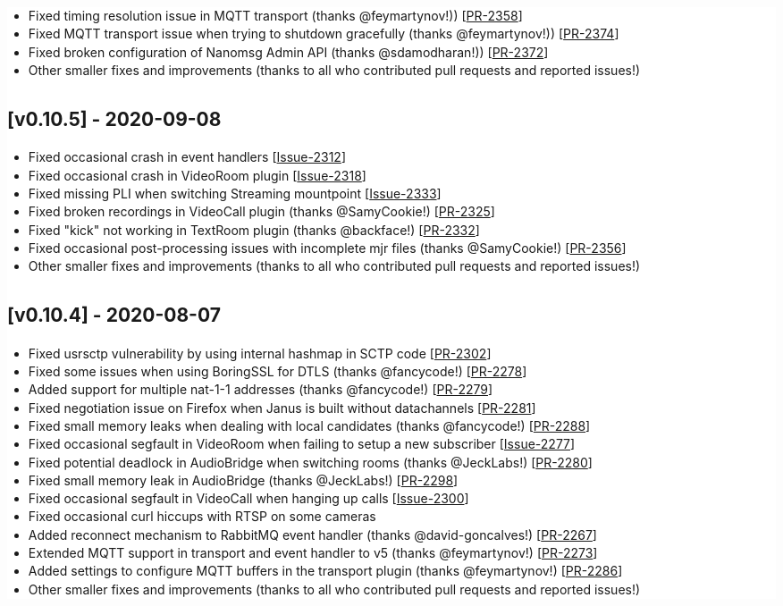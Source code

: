 - Fixed timing resolution issue in MQTT transport (thanks @feymartynov!)) [[PR-2358](https://github.com/meetecho/janus-gateway/pull/2358)]
- Fixed MQTT transport issue when trying to shutdown gracefully (thanks @feymartynov!)) [[PR-2374](https://github.com/meetecho/janus-gateway/pull/2374)]
- Fixed broken configuration of Nanomsg Admin API (thanks @sdamodharan!)) [[PR-2372](https://github.com/meetecho/janus-gateway/pull/2372)]
- Other smaller fixes and improvements (thanks to all who contributed pull requests and reported issues!)

## [v0.10.5] - 2020-09-08

- Fixed occasional crash in event handlers [[Issue-2312](https://github.com/meetecho/janus-gateway/issues/2312)]
- Fixed occasional crash in VideoRoom plugin [[Issue-2318](https://github.com/meetecho/janus-gateway/issues/2318)]
- Fixed missing PLI when switching Streaming mountpoint [[Issue-2333](https://github.com/meetecho/janus-gateway/issues/2333)]
- Fixed broken recordings in VideoCall plugin (thanks @SamyCookie!) [[PR-2325](https://github.com/meetecho/janus-gateway/pull/2325)]
- Fixed "kick" not working in TextRoom plugin (thanks @backface!) [[PR-2332](https://github.com/meetecho/janus-gateway/pull/2332)]
- Fixed occasional post-processing issues with incomplete mjr files (thanks @SamyCookie!) [[PR-2356](https://github.com/meetecho/janus-gateway/pull/2356)]
- Other smaller fixes and improvements (thanks to all who contributed pull requests and reported issues!)

## [v0.10.4] - 2020-08-07

- Fixed usrsctp vulnerability by using internal hashmap in SCTP code [[PR-2302](https://github.com/meetecho/janus-gateway/pull/2302)]
- Fixed some issues when using BoringSSL for DTLS (thanks @fancycode!) [[PR-2278](https://github.com/meetecho/janus-gateway/pull/2278)]
- Added support for multiple nat-1-1 addresses (thanks @fancycode!) [[PR-2279](https://github.com/meetecho/janus-gateway/pull/2279)]
- Fixed negotiation issue on Firefox when Janus is built without datachannels [[PR-2281](https://github.com/meetecho/janus-gateway/pull/2281)]
- Fixed small memory leaks when dealing with local candidates (thanks @fancycode!) [[PR-2288](https://github.com/meetecho/janus-gateway/pull/2288)]
- Fixed occasional segfault in VideoRoom when failing to setup a new subscriber [[Issue-2277](https://github.com/meetecho/janus-gateway/issues/2277)]
- Fixed potential deadlock in AudioBridge when switching rooms (thanks @JeckLabs!) [[PR-2280](https://github.com/meetecho/janus-gateway/pull/2280)]
- Fixed small memory leak in AudioBridge (thanks @JeckLabs!) [[PR-2298](https://github.com/meetecho/janus-gateway/pull/2298)]
- Fixed occasional segfault in VideoCall when hanging up calls [[Issue-2300](https://github.com/meetecho/janus-gateway/issues/2300)]
- Fixed occasional curl hiccups with RTSP on some cameras
- Added reconnect mechanism to RabbitMQ event handler (thanks @david-goncalves!) [[PR-2267](https://github.com/meetecho/janus-gateway/pull/2267)]
- Extended MQTT support in transport and event handler to v5 (thanks @feymartynov!) [[PR-2273](https://github.com/meetecho/janus-gateway/pull/2273)]
- Added settings to configure MQTT buffers in the transport plugin (thanks @feymartynov!) [[PR-2286](https://github.com/meetecho/janus-gateway/pull/2286)]
- Other smaller fixes and improvements (thanks to all who contributed pull requests and reported issues!)
